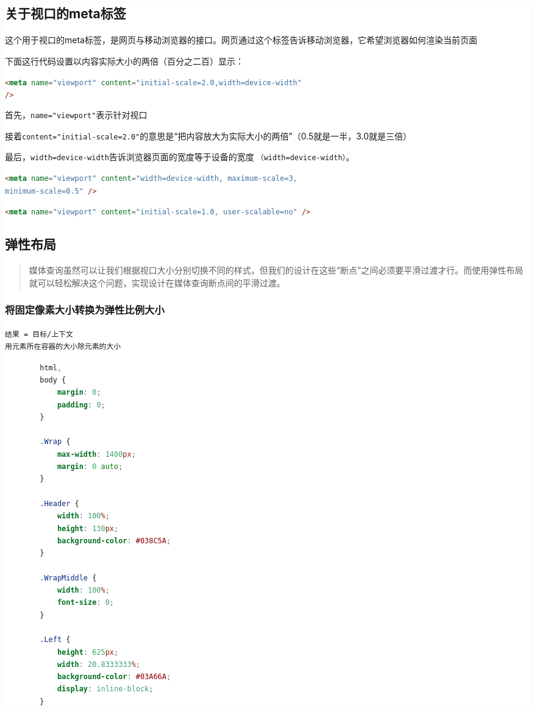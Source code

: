 ## 关于视口的meta标签

这个用于视口的meta标签，是网页与移动浏览器的接口。网页通过这个标签告诉移动浏览器，它希望浏览器如何渲染当前页面

下面这行代码设置以内容实际大小的两倍（百分之二百）显示：

```html
<meta name="viewport" content="initial-scale=2.0,width=device-width"
/>
```

首先，`name="viewport"`表示针对视口

接着`content="initial-scale=2.0"`的意思是“把内容放大为实际大小的两倍”（0.5就是一半，3.0就是三倍）

最后，`width=device-width`告诉浏览器页面的宽度等于设备的宽度
`（width=device-width）`。

```html
<meta name="viewport" content="width=device-width, maximum-scale=3,
minimum-scale=0.5" />
```

```html
<meta name="viewport" content="initial-scale=1.0, user-scalable=no" />
```

## 弹性布局

> 媒体查询虽然可以让我们根据视口大小分别切换不同的样式，但我们的设计在这些“断点”之间必须要平滑过渡才行。而使用弹性布局就可以轻松解决这个问题，实现设计在媒体查询断点间的平滑过渡。

### 将固定像素大小转换为弹性比例大小

```
结果 = 目标/上下文
用元素所在容器的大小除元素的大小
```

```css
		html,
		body {
			margin: 0;
			padding: 0;
		}

		.Wrap {
			max-width: 1400px;
			margin: 0 auto;
		}

		.Header {
			width: 100%;
			height: 130px;
			background-color: #038C5A;
		}

		.WrapMiddle {
			width: 100%;
			font-size: 0;
		}

		.Left {
			height: 625px;
			width: 20.8333333%;
			background-color: #03A66A;
			display: inline-block;
		}

```
